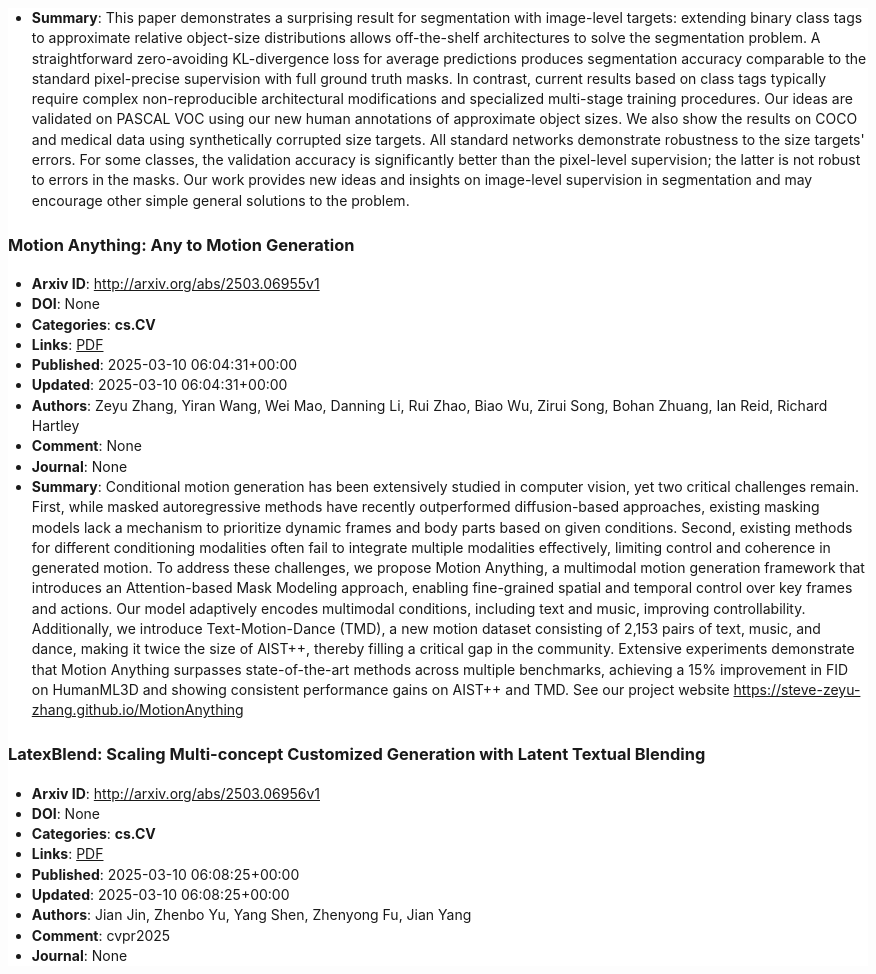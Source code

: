 - **Summary**: This paper demonstrates a surprising result for segmentation with image-level targets: extending binary class tags to approximate relative object-size distributions allows off-the-shelf architectures to solve the segmentation problem. A straightforward zero-avoiding KL-divergence loss for average predictions produces segmentation accuracy comparable to the standard pixel-precise supervision with full ground truth masks. In contrast, current results based on class tags typically require complex non-reproducible architectural modifications and specialized multi-stage training procedures. Our ideas are validated on PASCAL VOC using our new human annotations of approximate object sizes. We also show the results on COCO and medical data using synthetically corrupted size targets. All standard networks demonstrate robustness to the size targets' errors. For some classes, the validation accuracy is significantly better than the pixel-level supervision; the latter is not robust to errors in the masks. Our work provides new ideas and insights on image-level supervision in segmentation and may encourage other simple general solutions to the problem.



### Motion Anything: Any to Motion Generation
- **Arxiv ID**: http://arxiv.org/abs/2503.06955v1
- **DOI**: None
- **Categories**: **cs.CV**
- **Links**: [PDF](http://arxiv.org/pdf/2503.06955v1)
- **Published**: 2025-03-10 06:04:31+00:00
- **Updated**: 2025-03-10 06:04:31+00:00
- **Authors**: Zeyu Zhang, Yiran Wang, Wei Mao, Danning Li, Rui Zhao, Biao Wu, Zirui Song, Bohan Zhuang, Ian Reid, Richard Hartley
- **Comment**: None
- **Journal**: None
- **Summary**: Conditional motion generation has been extensively studied in computer vision, yet two critical challenges remain. First, while masked autoregressive methods have recently outperformed diffusion-based approaches, existing masking models lack a mechanism to prioritize dynamic frames and body parts based on given conditions. Second, existing methods for different conditioning modalities often fail to integrate multiple modalities effectively, limiting control and coherence in generated motion. To address these challenges, we propose Motion Anything, a multimodal motion generation framework that introduces an Attention-based Mask Modeling approach, enabling fine-grained spatial and temporal control over key frames and actions. Our model adaptively encodes multimodal conditions, including text and music, improving controllability. Additionally, we introduce Text-Motion-Dance (TMD), a new motion dataset consisting of 2,153 pairs of text, music, and dance, making it twice the size of AIST++, thereby filling a critical gap in the community. Extensive experiments demonstrate that Motion Anything surpasses state-of-the-art methods across multiple benchmarks, achieving a 15% improvement in FID on HumanML3D and showing consistent performance gains on AIST++ and TMD. See our project website https://steve-zeyu-zhang.github.io/MotionAnything



### LatexBlend: Scaling Multi-concept Customized Generation with Latent Textual Blending
- **Arxiv ID**: http://arxiv.org/abs/2503.06956v1
- **DOI**: None
- **Categories**: **cs.CV**
- **Links**: [PDF](http://arxiv.org/pdf/2503.06956v1)
- **Published**: 2025-03-10 06:08:25+00:00
- **Updated**: 2025-03-10 06:08:25+00:00
- **Authors**: Jian Jin, Zhenbo Yu, Yang Shen, Zhenyong Fu, Jian Yang
- **Comment**: cvpr2025
- **Journal**: None